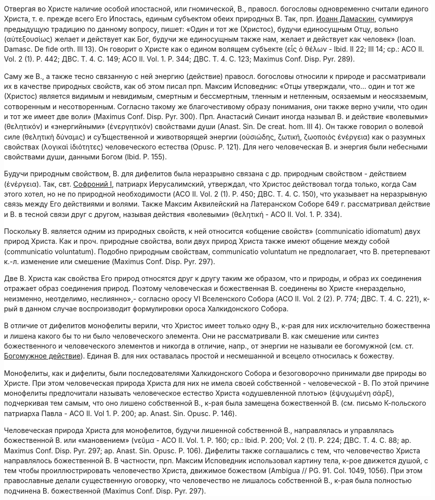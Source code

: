 Отвергая во Христе наличие особой ипостасной, или гномической, В., правосл. богословы одновременно считали единого Христа, т. е. прежде всего Его Ипостась, единым субъектом обеих природных В. Так, прп. [Иоанн Дамаскин](<https://pravenc.ru/text/Иоанн Дамаскин.html>), суммируя предыдущую традицию по данному вопросу, пишет: «Один и тот же (Христос), будучи единосущным Отцу, вольно (αὐτεξουσίως) желает и действует как Бог, будучи же единосущным также нам, желает и действует как человек» (Ioan. Damasc. De fide orth. III 13). Он говорит о Христе как о едином волящем субъекте (εἷς ὁ θέλων - Ibid. II 22; III 14; ср.: ACO II. Vol. 2 (1). P. 442; ДВС. Т. 4. С. 149; ACO II. Vol. 1. P. 344; ДВС. Т. 4. С. 123; Maximus Conf. Disp. Pyr. 289).

Саму же В., а также тесно связанную с ней энергию (действие) правосл. богословы относили к природе и рассматривали их в качестве природных свойств, как об этом писал прп. Максим Исповедник: «Отцы утверждали, что… один и тот же (Христос) является видимым и невидимым, смертным и бессмертным, тленным и нетленным, осязаемым и неосязаемым, сотворенным и несотворенным. Согласно такому же благочестивому образу понимания, они также верно учили, что один и тот же имеет две воли» (Maximus Conf. Disp. Pyr. 300). Прп. Анастасий Синаит иногда называл В. и действие «волевыми» (θελητικόν) и «энергийными» (ἐνεργητικόν) свойствами души (Anast. Sin. De creat. hom. III 4). Он также говорил о волевой силе (θελητικὴ δύναμις) и суЂщественной и животворящей энергии (οὐσιώδης, ζωτική, ζωοποιὸς ἐνέργεια) как о разумных свойствах (λογικαὶ ἰδιότητες) человеческого естества (Opusc. P. 121). Для него человеческая В. и энергия были небесными свойствами души, данными Богом (Ibid. P. 155).

Будучи природным свойством, В. для дифелитов была неразрывно связана с др. природным свойством - действием (ἐνέργεια). Так, свт. [Софроний I](<https://pravenc.ru/text/Софроний I.html>), патриарх Иерусалимский, утверждал, что Христос действовал тогда только, когда Сам этого хотел, но не по природной необходимости (ACO II. Vol. 2 (1). P. 450; ДВС. Т. 4. С. 150), что указывает на неразрывную связь между Его действиями и волями. Также Максим Аквилейский на Латеранском Соборе 649 г. рассматривал действие и В. в тесной связи друг с другом, называя действия «волевыми» (θελητική - ACO II. Vol. 1. P. 334).

Поскольку В. является одним из природных свойств, к ней относится «общение свойств» (communicatio idiomatum) двух природ Христа. Как и проч. природные свойства, воли двух природ Христа также имеют общение между собой (communicatio voluntatum). Подобно природным свойствам, communicatio voluntatum не предполагает, что В. претерпевают к.-л. изменение или смешение (Maximus Conf. Disp. Pyr. 297).

Две В. Христа как свойства Его природ относятся друг к другу таким же образом, что и природы, и образ их соединения отражает образ соединения природ. Поэтому человеческая и божественная В. соединены во Христе «нераздельно, неизменно, неотделимо, неслиянно»,- согласно оросу VI Вселенского Собора (ACO II. Vol. 2 (2). P. 774; ДВС. Т. 4. С. 221), к-рый в данном случае воспроизводит формулировки ороса Халкидонского Собора.

В отличие от дифелитов монофелиты верили, что Христос имеет только одну В., к-рая для них исключительно божественна и лишена какого бы то ни было человеческого элемента. Они не рассматривали В. как смешение или синтез божественного и человеческого элементов и никогда в отличие, напр., от энергии не называли ее богомужной (см. ст. [Богомужное действие](<https://pravenc.ru/text/Богомужное действие.html>)). Единая В. для них оставалась простой и несмешанной и всецело относилась к божеству.

Монофелиты, как и дифелиты, были последователями Халкидонского Собора и безоговорочно принимали две природы во Христе. При этом человеческая природа Христа для них не имела своей собственной - человеческой - В. По этой причине монофелиты предпочитали называть человеческое естество Христа «одушевленной плотью» (ἐψυχωμένη σάρξ), подчеркивая тем самым, что оно лишено собственной В., к-рая была замещена божественной В. (см. письмо К-польского патриарха Павла - ACO II. Vol 1. P. 200; ap. Anast. Sin. Opusc. P. 146).

Человеческая природа Христа для монофелитов, будучи лишенной собственной В., направлялась и управлялась божественной В. или «мановением» (νεῦμα - ACO II. Vol. 1. P. 160; ср.: Ibid. P. 200; Vol. 2 (1). P. 224; ДВС. Т. 4. С. 88; ap. Maximus Conf. Disp. Pyr. 297; ap. Anast. Sin. Opusc. P. 106). Дифелиты также соглашались с тем, что человечество Христа направлялось божественной В. В частности, прп. Максим Исповедник использовал картину тела, к-рое движется душой, с тем чтобы проиллюстрировать человечество Христа, движимое божеством (Ambigua // PG. 91. Col. 1049, 1056). При этом православные делали существенную оговорку, что человечество не лишалось собственной В., к-рая была полностью подчинена В. божественной (Maximus Conf. Disp. Pyr. 297).

